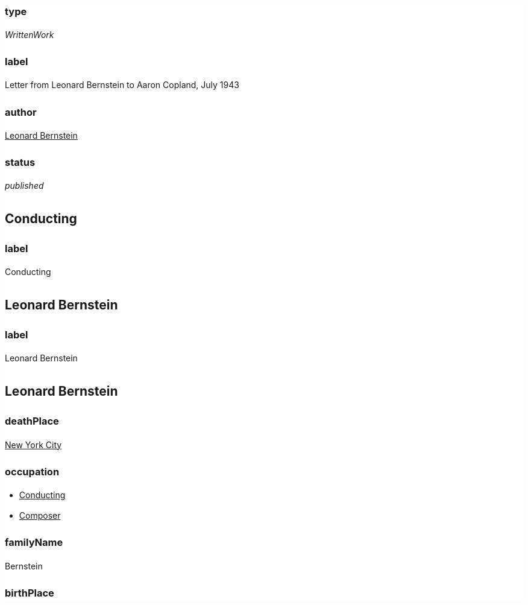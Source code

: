 ### type


*WrittenWork*

### label


Letter from Leonard Bernstein to Aaron Copland, July 1943

### author


[Leonard Bernstein](#Leonard-Bernstein)

### status


*published*

## Conducting

### label


Conducting

## Leonard Bernstein

### label


Leonard Bernstein

## Leonard Bernstein

### deathPlace


[New York City](#New-York-City)

### occupation

 - [Conducting](#Conducting)

 - [Composer](#Composer)

### familyName


Bernstein

### birthPlace

